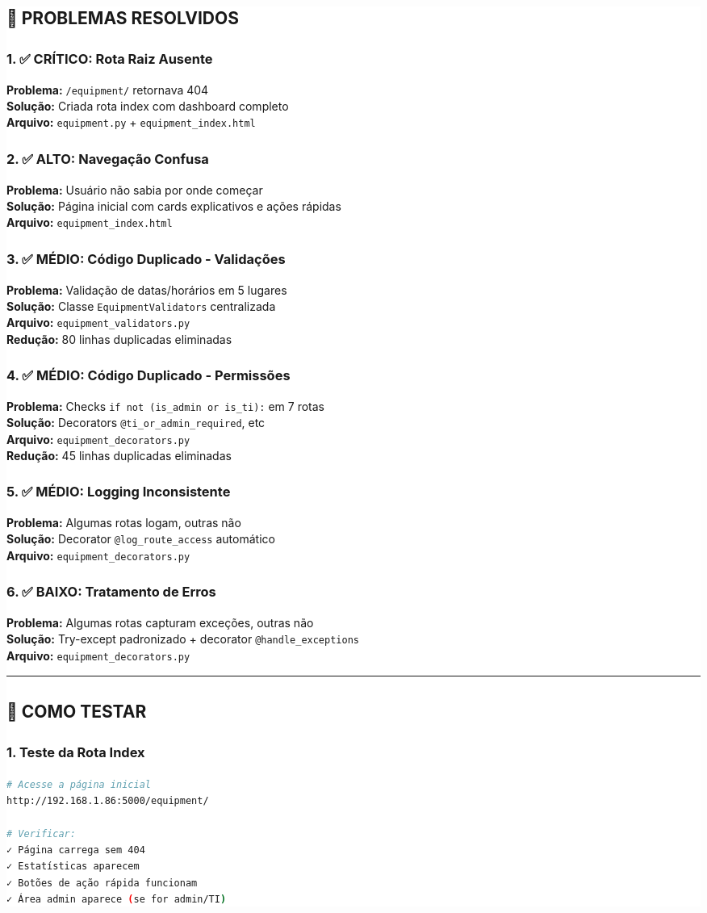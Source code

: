 ## 🎯 PROBLEMAS RESOLVIDOS

### 1. ✅ CRÍTICO: Rota Raiz Ausente
**Problema:** `/equipment/` retornava 404  
**Solução:** Criada rota index com dashboard completo  
**Arquivo:** `equipment.py` + `equipment_index.html`

### 2. ✅ ALTO: Navegação Confusa
**Problema:** Usuário não sabia por onde começar  
**Solução:** Página inicial com cards explicativos e ações rápidas  
**Arquivo:** `equipment_index.html`

### 3. ✅ MÉDIO: Código Duplicado - Validações
**Problema:** Validação de datas/horários em 5 lugares  
**Solução:** Classe `EquipmentValidators` centralizada  
**Arquivo:** `equipment_validators.py`  
**Redução:** 80 linhas duplicadas eliminadas

### 4. ✅ MÉDIO: Código Duplicado - Permissões
**Problema:** Checks `if not (is_admin or is_ti):` em 7 rotas  
**Solução:** Decorators `@ti_or_admin_required`, etc  
**Arquivo:** `equipment_decorators.py`  
**Redução:** 45 linhas duplicadas eliminadas

### 5. ✅ MÉDIO: Logging Inconsistente
**Problema:** Algumas rotas logam, outras não  
**Solução:** Decorator `@log_route_access` automático  
**Arquivo:** `equipment_decorators.py`

### 6. ✅ BAIXO: Tratamento de Erros
**Problema:** Algumas rotas capturam exceções, outras não  
**Solução:** Try-except padronizado + decorator `@handle_exceptions`  
**Arquivo:** `equipment_decorators.py`

---

## 🚀 COMO TESTAR

### 1. Teste da Rota Index
```bash
# Acesse a página inicial
http://192.168.1.86:5000/equipment/

# Verificar:
✓ Página carrega sem 404
✓ Estatísticas aparecem
✓ Botões de ação rápida funcionam
✓ Área admin aparece (se for admin/TI)
```
